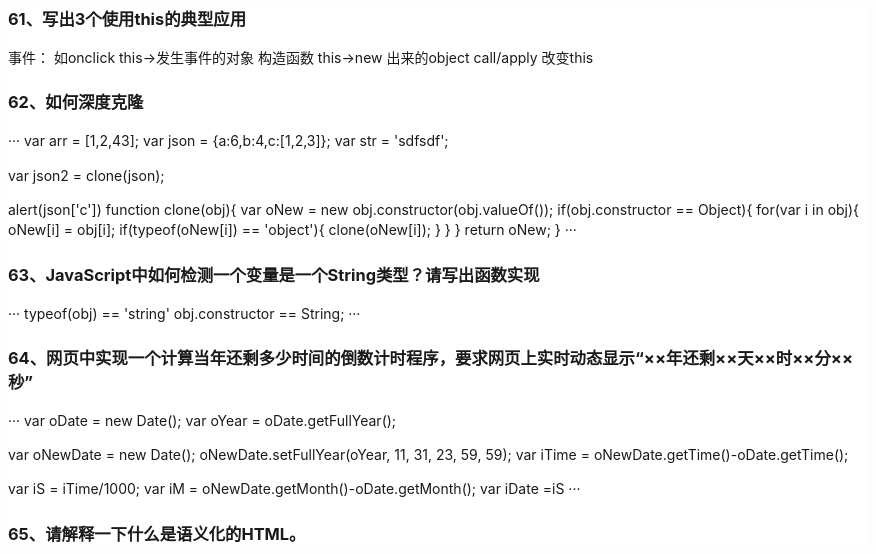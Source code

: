 ### 61、写出3个使用this的典型应用

事件： 如onclick this->发生事件的对象
构造函数 this->new 出来的object
call/apply 改变this

### 62、如何深度克隆

···
var arr = [1,2,43];
var json = {a:6,b:4,c:[1,2,3]};
var str = 'sdfsdf';

var json2 = clone(json);

alert(json['c'])
function clone(obj){
var oNew = new obj.constructor(obj.valueOf());
if(obj.constructor == Object){
for(var i in obj){
oNew[i] = obj[i];
if(typeof(oNew[i]) == 'object'){
clone(oNew[i]);
}
}
}
return oNew;
}
···

### 63、JavaScript中如何检测一个变量是一个String类型？请写出函数实现

···
typeof(obj) == 'string'
obj.constructor == String;
···

### 64、网页中实现一个计算当年还剩多少时间的倒数计时程序，要求网页上实时动态显示“××年还剩××天××时××分××秒”

···
var oDate = new Date();
var oYear = oDate.getFullYear();

var oNewDate = new Date();
oNewDate.setFullYear(oYear, 11, 31, 23, 59, 59);
var iTime = oNewDate.getTime()-oDate.getTime();

var iS = iTime/1000;
var iM = oNewDate.getMonth()-oDate.getMonth();
var iDate =iS
···

### 65、请解释一下什么是语义化的HTML。
